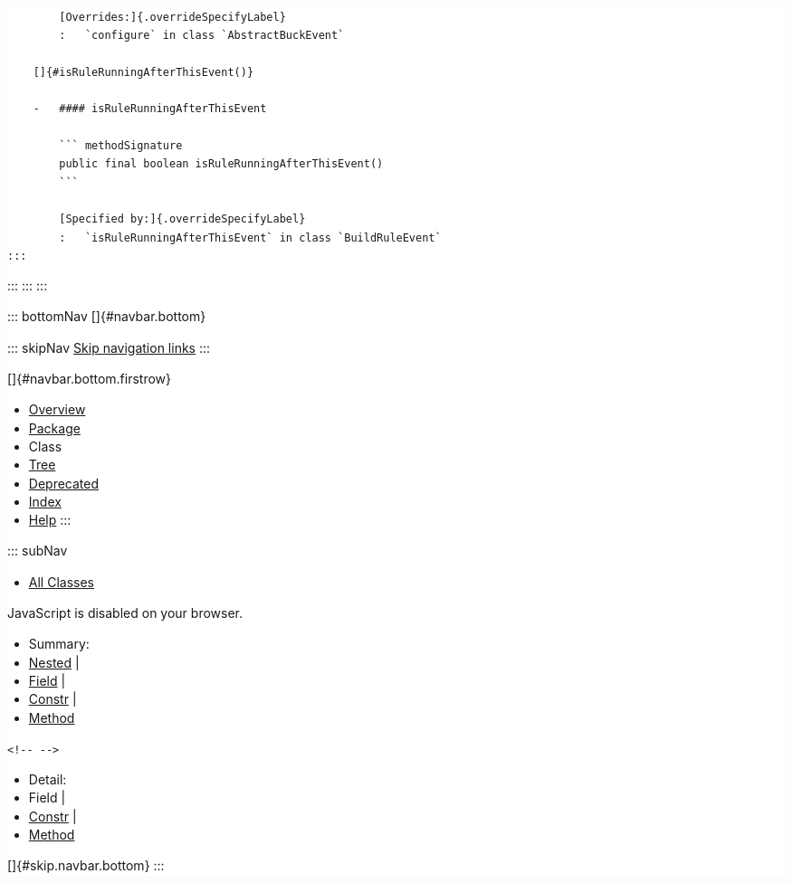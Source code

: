             [Overrides:]{.overrideSpecifyLabel}
            :   `configure` in class `AbstractBuckEvent`

        []{#isRuleRunningAfterThisEvent()}

        -   #### isRuleRunningAfterThisEvent

            ``` methodSignature
            public final boolean isRuleRunningAfterThisEvent()
            ```

            [Specified by:]{.overrideSpecifyLabel}
            :   `isRuleRunningAfterThisEvent` in class `BuildRuleEvent`
    :::
:::
:::
:::

::: bottomNav
[]{#navbar.bottom}

::: skipNav
[Skip navigation links](#skip.navbar.bottom "Skip navigation links")
:::

[]{#navbar.bottom.firstrow}

-   [Overview](../../../../../../index.html)
-   [Package](package-summary.html)
-   Class
-   [Tree](package-tree.html)
-   [Deprecated](../../../../../../deprecated-list.html)
-   [Index](../../../../../../index-all.html)
-   [Help](../../../../../../help-doc.html)
:::

::: subNav
-   [All Classes](../../../../../../allclasses.html)

<div>

<div>

JavaScript is disabled on your browser.

</div>

</div>

<div>

-   Summary: 
-   [Nested](#nested.class.summary) \| 
-   [Field](#field.summary) \| 
-   [Constr](#constructor.summary) \| 
-   [Method](#method.summary)

```{=html}
<!-- -->
```
-   Detail: 
-   Field \| 
-   [Constr](#constructor.detail) \| 
-   [Method](#method.detail)

</div>

[]{#skip.navbar.bottom}
:::
